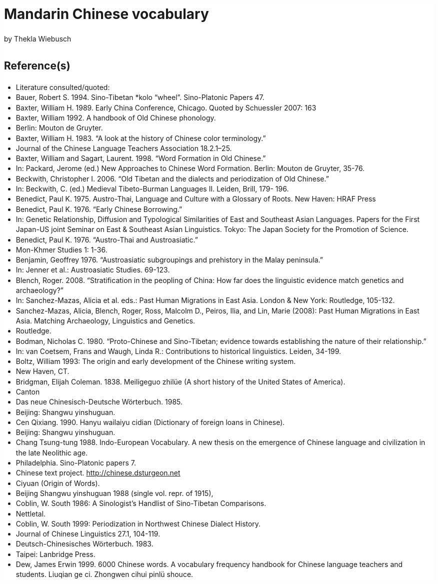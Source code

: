 # Mandarin Chinese vocabulary

by Thekla Wiebusch

## Reference(s)

- Literature consulted/quoted:
- Bauer, Robert S. 1994. Sino-Tibetan *kolo “wheel”. Sino-Platonic Papers 47.
- Baxter, William H. 1989. Early China Conference, Chicago. Quoted by Schuessler 2007: 163
- Baxter, William 1992. A handbook of Old Chinese phonology. 
- Berlin: Mouton de Gruyter.
- Baxter, William H. 1983. “A look at the history of Chinese color terminology.” 
- Journal of the Chinese Language Teachers Association 18.2.1–25.
- Baxter, William and Sagart, Laurent. 1998. “Word Formation in Old Chinese.” 
- In: Packard, Jerome (ed.) New Approaches to Chinese Word Formation. Berlin: Mouton de Gruyter, 35-76.
- Beckwith, Christopher I. 2006. “Old Tibetan and the dialects and periodization of Old Chinese.” 
- In: Beckwith, C. (ed.) Medieval Tibeto-Burman Languages II. Leiden, Brill, 179- 196.
- Benedict, Paul K. 1975. Austro-Thai, Language and Culture with a Glossary of Roots. New Haven: HRAF Press
- Benedict, Paul K. 1976. “Early Chinese Borrowing.” 
- In: Genetic Relationship, Diffusion and Typological Similarities of East and Southeast Asian Languages. Papers for the First Japan-US joint Seminar on East & Southeast Asian Linguistics. Tokyo: The Japan Society for the Promotion of Science.
- Benedict, Paul K. 1976. “Austro-Thai and Austroasiatic.” 
- Mon-Khmer Studies 1: 1-36.
- Benjamin, Geoffrey 1976. “Austroasiatic subgroupings and prehistory in the Malay peninsula.” 
- In: Jenner et al.: Austroasiatic Studies. 69-123. 
- Blench, Roger. 2008. “Stratification in the peopling of China: How far does the linguistic evidence match genetics and archaeology?” 
- In: Sanchez-Mazas, Alicia et al. eds.: Past Human Migrations in East Asia. London & New York: Routledge, 105-132.
- Sanchez-Mazas, Alicia, Blench, Roger, Ross, Malcolm D., Peiros, Ilia, and Lin, Marie (2008): Past Human Migrations in East Asia. Matching Archaeology, Linguistics and Genetics.
- Routledge.
- Bodman, Nicholas C. 1980. “Proto-Chinese and Sino-Tibetan; evidence towards establishing the nature of their relationship.” 
- In: van Coetsem, Frans and Waugh, Linda R.: Contributions to historical linguistics. Leiden, 34-199.
- Boltz, William 1993: The origin and early development of the Chinese writing system. 
- New Haven, CT.
- Bridgman, Elijah Coleman. 1838. Meiligeguo zhilüe (A short history of the United States of America). 
- Canton 
- Das neue Chinesisch-Deutsche Wörterbuch. 1985. 
- Beijing: Shangwu yinshuguan.
- Cen Qixiang. 1990. Hanyu wailaiyu cidian (Dictionary of foreign loans in Chinese). 
- Beijing: Shangwu yinshuguan.
- Chang Tsung-tung 1988. Indo-European Vocabulary. A new thesis on the emergence of Chinese language  and civilization in the late Neolithic age. 
- Philadelphia. Sino-Platonic papers 7.
- Chinese text project. http://chinese.dsturgeon.net
- Ciyuan (Origin of Words). 
- Beijing  Shangwu yinshuguan 1988 (single vol. repr. of 1915),
- Coblin, W. South 1986: A Sinologist’s Handlist of Sino-Tibetan Comparisons. 
- Nettletal. 
- Coblin, W. South 1999: Periodization in Northwest Chinese Dialect History. 
- Journal of Chinese Linguistics 27.1, 104-119.
- Deutsch-Chinesisches Wörterbuch. 1983. 
- Taipei: Lanbridge Press.
- Dew, James Erwin 1999. 6000 Chinese words. A vocabulary frequency handbook for Chinese language teachers and students. Liuqian ge ci. Zhongwen cihui pinlü shouce. 